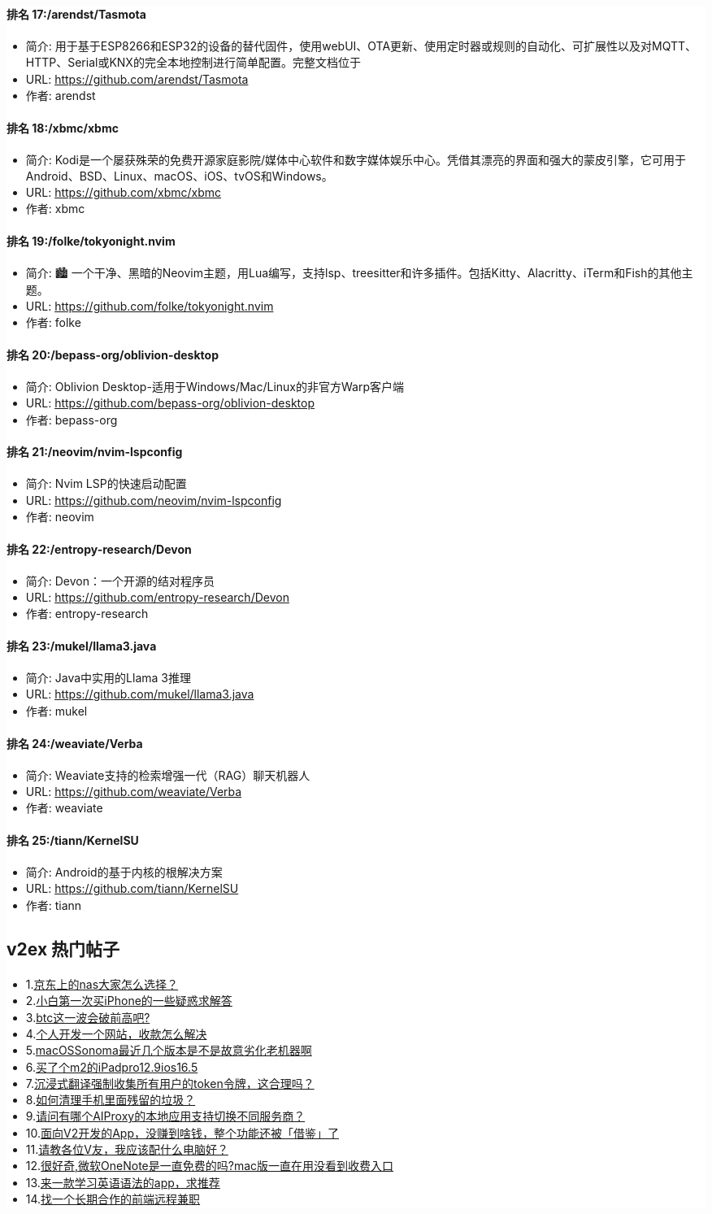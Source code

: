 #### 排名 17:/arendst/Tasmota
- 简介: 用于基于ESP8266和ESP32的设备的替代固件，使用webUI、OTA更新、使用定时器或规则的自动化、可扩展性以及对MQTT、HTTP、Serial或KNX的完全本地控制进行简单配置。完整文档位于
- URL: https://github.com/arendst/Tasmota
- 作者: arendst 

#### 排名 18:/xbmc/xbmc
- 简介: Kodi是一个屡获殊荣的免费开源家庭影院/媒体中心软件和数字媒体娱乐中心。凭借其漂亮的界面和强大的蒙皮引擎，它可用于Android、BSD、Linux、macOS、iOS、tvOS和Windows。
- URL: https://github.com/xbmc/xbmc
- 作者: xbmc 

#### 排名 19:/folke/tokyonight.nvim
- 简介: 🏙 一个干净、黑暗的Neovim主题，用Lua编写，支持lsp、treesitter和许多插件。包括Kitty、Alacritty、iTerm和Fish的其他主题。
- URL: https://github.com/folke/tokyonight.nvim
- 作者: folke 

#### 排名 20:/bepass-org/oblivion-desktop
- 简介: Oblivion Desktop-适用于Windows/Mac/Linux的非官方Warp客户端
- URL: https://github.com/bepass-org/oblivion-desktop
- 作者: bepass-org 

#### 排名 21:/neovim/nvim-lspconfig
- 简介: Nvim LSP的快速启动配置
- URL: https://github.com/neovim/nvim-lspconfig
- 作者: neovim 

#### 排名 22:/entropy-research/Devon
- 简介: Devon：一个开源的结对程序员
- URL: https://github.com/entropy-research/Devon
- 作者: entropy-research 

#### 排名 23:/mukel/llama3.java
- 简介: Java中实用的Llama 3推理
- URL: https://github.com/mukel/llama3.java
- 作者: mukel 

#### 排名 24:/weaviate/Verba
- 简介: Weaviate支持的检索增强一代（RAG）聊天机器人
- URL: https://github.com/weaviate/Verba
- 作者: weaviate 

#### 排名 25:/tiann/KernelSU
- 简介: Android的基于内核的根解决方案
- URL: https://github.com/tiann/KernelSU
- 作者: tiann 

## v2ex 热门帖子

- 1.[京东上的nas大家怎么选择？](https://www.v2ex.com/t/1042458#reply15)
- 2.[小白第一次买iPhone的一些疑惑求解答](https://www.v2ex.com/t/1042467#reply14)
- 3.[btc这一波会破前高吧?](https://www.v2ex.com/t/1042464#reply12)
- 4.[个人开发一个网站，收款怎么解决](https://www.v2ex.com/t/1042462#reply11)
- 5.[macOSSonoma最近几个版本是不是故意劣化老机器啊](https://www.v2ex.com/t/1042465#reply9)
- 6.[买了个m2的iPadpro12.9ios16.5](https://www.v2ex.com/t/1042460#reply6)
- 7.[沉浸式翻译强制收集所有用户的token令牌，这合理吗？](https://www.v2ex.com/t/1042477#reply4)
- 8.[如何清理手机里面残留的垃圾？](https://www.v2ex.com/t/1042457#reply3)
- 9.[请问有哪个AIProxy的本地应用支持切换不同服务商？](https://www.v2ex.com/t/1042459#reply3)
- 10.[面向V2开发的App，没赚到啥钱，整个功能还被「借鉴」了](https://www.v2ex.com/t/1042471#reply3)
- 11.[请教各位V友，我应该配什么电脑好？](https://www.v2ex.com/t/1042461#reply2)
- 12.[很好奇,微软OneNote是一直免费的吗?mac版一直在用没看到收费入口](https://www.v2ex.com/t/1042469#reply2)
- 13.[来一款学习英语语法的app，求推荐](https://www.v2ex.com/t/1042474#reply2)
- 14.[找一个长期合作的前端远程兼职](https://www.v2ex.com/t/1042473#reply1)